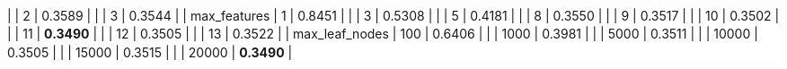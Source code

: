 |                  |   2   |   0.3589   |
|                  |   3   |   0.3544   |
|   max_features   |   1   |   0.8451   |
|                  |   3   |   0.5308   |
|                  |   5   |   0.4181   |
|                  |   8   |   0.3550   |
|                  |   9   |   0.3517   |
|                  |  10   |   0.3502   |
|                  |  11   | **0.3490** |
|                  |  12   |   0.3505   |
|                  |  13   |   0.3522   |
|  max_leaf_nodes  |  100  |   0.6406   |
|                  | 1000  |   0.3981   |
|                  | 5000  |   0.3511   |
|                  | 10000 |   0.3505   |
|                  | 15000 |   0.3515   |
|                  | 20000 | **0.3490** |

